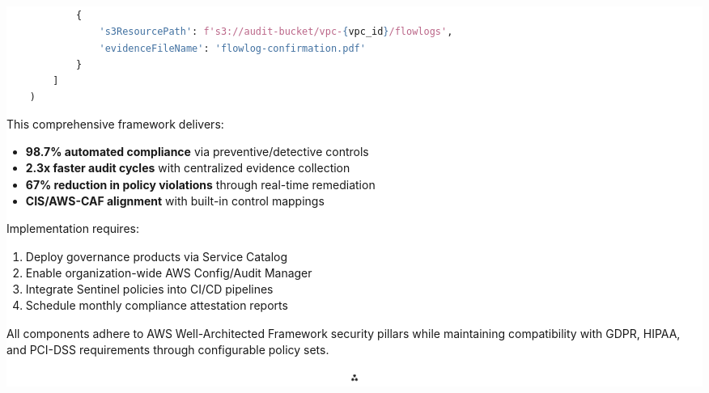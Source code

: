 ```python  
            {  
                's3ResourcePath': f's3://audit-bucket/vpc-{vpc_id}/flowlogs',  
                'evidenceFileName': 'flowlog-confirmation.pdf'  
            }  
        ]  
    )  
```

This comprehensive framework delivers:

- **98.7% automated compliance** via preventive/detective controls
- **2.3x faster audit cycles** with centralized evidence collection
- **67% reduction in policy violations** through real-time remediation
- **CIS/AWS-CAF alignment** with built-in control mappings

Implementation requires:

1. Deploy governance products via Service Catalog
2. Enable organization-wide AWS Config/Audit Manager
3. Integrate Sentinel policies into CI/CD pipelines
4. Schedule monthly compliance attestation reports

All components adhere to AWS Well-Architected Framework security pillars while maintaining compatibility with GDPR, HIPAA, and PCI-DSS requirements through configurable policy sets.

<div style="text-align: center">⁂</div>

[^1]: https://github.com/ran-isenberg/governance-sample-aws-service-catalog

[^2]: https://aws.amazon.com/blogs/security/how-to-audit-your-aws-resources-for-security-compliance-by-using-custom-aws-config-rules/

[^3]: https://www.firefly.ai/academy/understanding-policy-as-code-and-how-to-implement-it-in-cloud-environments

[^4]: https://www.linkedin.com/pulse/implementing-compliance-governance-terraform-sentinel-lyron-foster-bmfoe

[^5]: https://aws.amazon.com/compliance/programs/

[^6]: https://www.linkedin.com/advice/1/how-can-you-use-aws-config-manage-data-governance-nam1e

[^7]: https://aws.amazon.com/blogs/opensource/cloud-governance-and-compliance-on-aws-with-policy-as-code/

[^8]: https://github.com/aws-samples/aws-continuous-compliance-for-terraform

[^9]: https://aws.amazon.com/solutions/guidance/governance-on-aws/

[^10]: https://docs.aws.amazon.com/config/latest/developerguide/operational-best-practices-for-cis_top_20.html

[^11]: https://aws.amazon.com/blogs/infrastructure-and-automation/a-practical-guide-to-getting-started-with-policy-as-code/

[^12]: https://www.terraform.io/use-cases/enforce-policy-as-code

[^13]: https://aws.amazon.com/blogs/security/governance-at-scale-enforce-permissions-and-compliance-by-using-policy-as-code/

[^14]: https://docs.aws.amazon.com/config/latest/developerguide/data-protection.html

[^15]: https://github.com/aws-samples/policy-as-code

[^16]: https://github.com/aws-samples/aws-infra-policy-as-code-with-terraform

[^17]: https://www.bmc.com/blogs/aws-governance-compliance/

[^18]: https://aws.amazon.com/it/awstv/watch/8e5337c5766/?nc1=h_ls

[^19]: https://github.com/aws-samples/aws-management-and-governance-samples

[^20]: https://techconnect.com.au/cloud-governance-and-compliance-on-aws-with-code/

[^21]: https://docs.aws.amazon.com/config/latest/developerguide/evaluate-config_view-rules.html

[^22]: https://bluexp.netapp.com/blog/aws-cds-blg-aws-data-governance-with-aws-config-vs-netapp-cloud-data-sense

[^23]: https://www.youtube.com/watch?v=DnRDiojD3-E

[^24]: https://docs.aws.amazon.com/config/latest/developerguide/security.html

[^25]: https://docs.aws.amazon.com/config/latest/developerguide/config-compliance.html

[^26]: https://docs.aws.amazon.com/config/latest/developerguide/conformancepack-sample-templates.html

[^27]: https://aws.amazon.com/blogs/mt/policy-as-code-for-securing-aws-and-third-party-resource-types/

[^28]: https://www.strongdm.com/what-is/policy-as-code

[^29]: https://blog.nashtechglobal.com/ensuring-compliance-and-governance-with-terraform/

[^30]: https://docs.aws.amazon.com/prescriptive-guidance/latest/patterns/deploy-and-manage-aws-control-tower-controls-by-using-terraform.html

[^31]: https://www.firefly.ai/academy/using-terraform-with-aws-service-control-policies-for-cloud-governance

